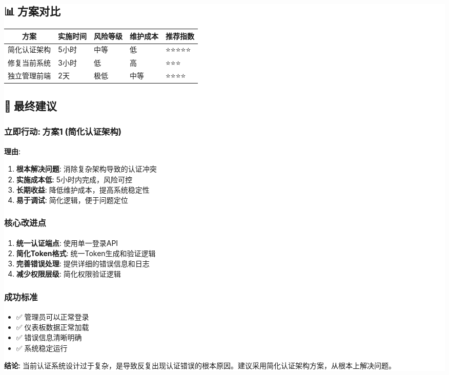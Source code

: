 ## 📊 方案对比

| 方案 | 实施时间 | 风险等级 | 维护成本 | 推荐指数 |
|------|---------|---------|---------|---------|
| 简化认证架构 | 5小时 | 中等 | 低 | ⭐⭐⭐⭐⭐ |
| 修复当前系统 | 3小时 | 低 | 高 | ⭐⭐⭐ |
| 独立管理前端 | 2天 | 极低 | 中等 | ⭐⭐⭐⭐ |

## 🎯 最终建议

### **立即行动**: 方案1 (简化认证架构)

**理由**:
1. **根本解决问题**: 消除复杂架构导致的认证冲突
2. **实施成本低**: 5小时内完成，风险可控
3. **长期收益**: 降低维护成本，提高系统稳定性
4. **易于调试**: 简化逻辑，便于问题定位

### **核心改进点**
1. **统一认证端点**: 使用单一登录API
2. **简化Token格式**: 统一Token生成和验证逻辑
3. **完善错误处理**: 提供详细的错误信息和日志
4. **减少权限层级**: 简化权限验证逻辑

### **成功标准**
- ✅ 管理员可以正常登录
- ✅ 仪表板数据正常加载
- ✅ 错误信息清晰明确
- ✅ 系统稳定运行

**结论**: 当前认证系统设计过于复杂，是导致反复出现认证错误的根本原因。建议采用简化认证架构方案，从根本上解决问题。
